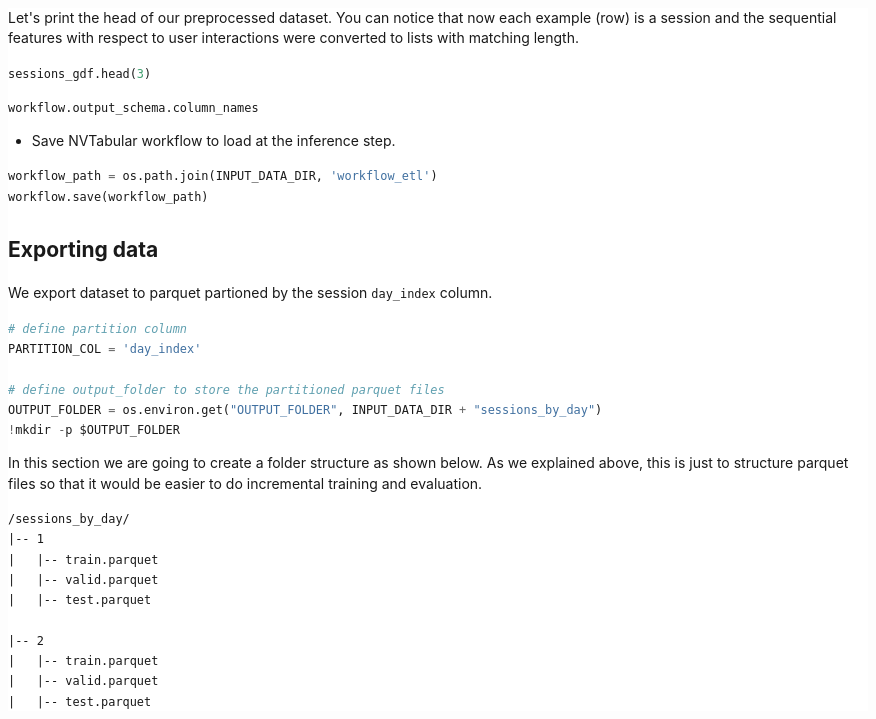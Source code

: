 

Let's print the head of our preprocessed dataset. You can notice that now each example (row) is a session and the sequential features with respect to user interactions were converted to lists with matching length.


```python id="277HZkLWFgTQ" outputId="df51cf64-5032-4b2a-95e5-780212988b70"
sessions_gdf.head(3)
```

```python id="vnFFkk8XFgTQ" outputId="ba1aa575-7857-4159-9e70-a33a23eb1399"
workflow.output_schema.column_names
```


- Save NVTabular workflow to load at the inference step.


```python id="VCsSnQXMFgTR"
workflow_path = os.path.join(INPUT_DATA_DIR, 'workflow_etl')
workflow.save(workflow_path)
```


## Exporting data



We export dataset to parquet partioned by the session `day_index` column.


```python id="lFzVEYsKFgTS"
# define partition column
PARTITION_COL = 'day_index'

# define output_folder to store the partitioned parquet files
OUTPUT_FOLDER = os.environ.get("OUTPUT_FOLDER", INPUT_DATA_DIR + "sessions_by_day")
!mkdir -p $OUTPUT_FOLDER
```


In this section we are going to create a folder structure as shown below. As we explained above, this is just to structure parquet files so that it would be easier to do incremental training and evaluation.



```
/sessions_by_day/
|-- 1
|   |-- train.parquet
|   |-- valid.parquet
|   |-- test.parquet

|-- 2
|   |-- train.parquet
|   |-- valid.parquet
|   |-- test.parquet
```

